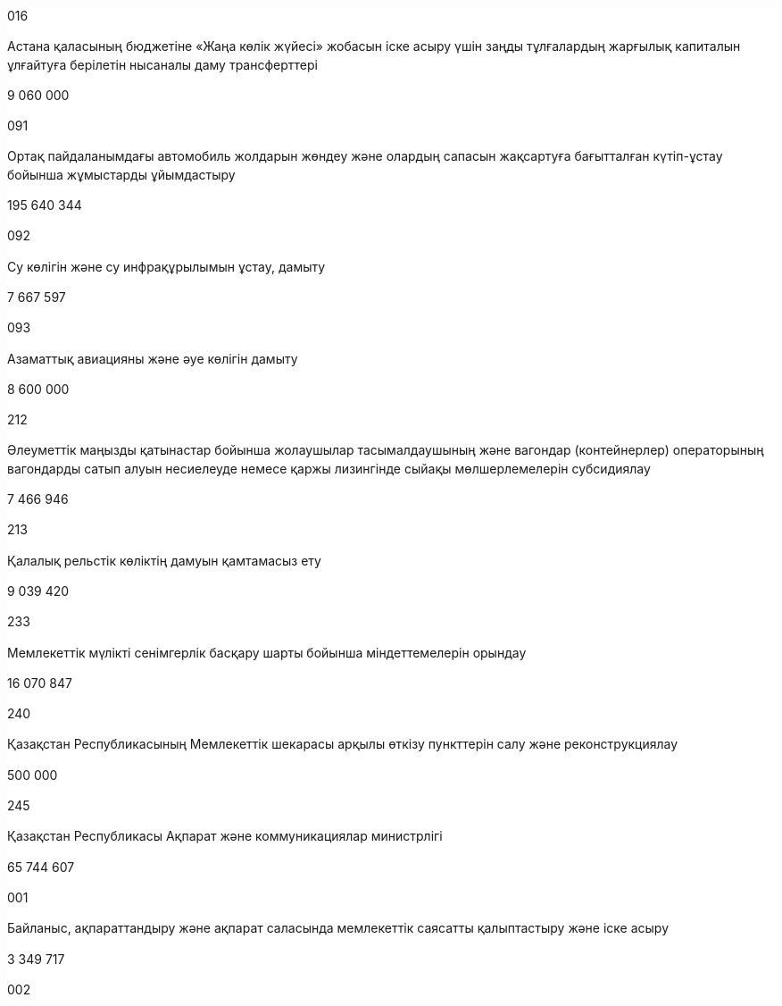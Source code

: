 016

Астана қаласының бюджетіне «Жаңа көлік жүйесі» жобасын іске асыру үшін заңды тұлғалардың жарғылық капиталын ұлғайтуға берілетін нысаналы даму трансферттері

9 060 000

091

Ортақ пайдаланымдағы автомобиль жолдарын жөндеу және олардың сапасын жақсартуға бағытталған күтіп-ұстау бойынша жұмыстарды ұйымдастыру

195 640 344

092

Су көлігін және су инфрақұрылымын ұстау, дамыту

7 667 597

093

Азаматтық авиацияны және әуе көлігін дамыту

8 600 000

212

Әлеуметтік маңызды қатынастар бойынша жолаушылар тасымалдаушының және вагондар (контейнерлер) операторының вагондарды сатып алуын несиелеуде немесе қаржы лизингінде сыйақы мөлшерлемелерін субсидиялау

7 466 946

213

Қалалық рельстік көліктің дамуын қамтамасыз ету

9 039 420

233

Мемлекеттік мүлікті сенімгерлік басқару шарты бойынша міндеттемелерін орындау

16 070 847

240

Қазақстан Республикасының Мемлекеттiк шекарасы арқылы өткізу пункттерін салу және реконструкциялау

500 000

245

Қазақстан Республикасы Ақпарат және коммуникациялар министрлігі

65 744 607

001

Байланыс, ақпараттандыру және ақпарат саласында мемлекеттік саясатты қалыптастыру және іске асыру

3 349 717

002
